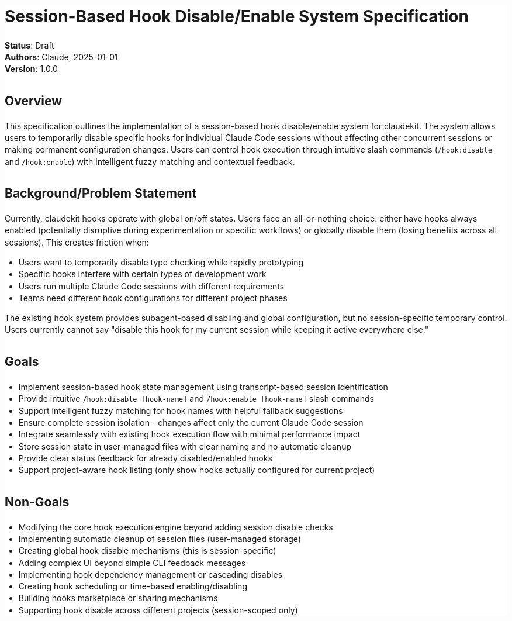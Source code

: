 # Session-Based Hook Disable/Enable System Specification

**Status**: Draft  
**Authors**: Claude, 2025-01-01  
**Version**: 1.0.0

## Overview

This specification outlines the implementation of a session-based hook disable/enable system for claudekit. The system allows users to temporarily disable specific hooks for individual Claude Code sessions without affecting other concurrent sessions or making permanent configuration changes. Users can control hook execution through intuitive slash commands (`/hook:disable` and `/hook:enable`) with intelligent fuzzy matching and contextual feedback.

## Background/Problem Statement

Currently, claudekit hooks operate with global on/off states. Users face an all-or-nothing choice: either have hooks always enabled (potentially disruptive during experimentation or specific workflows) or globally disable them (losing benefits across all sessions). This creates friction when:

- Users want to temporarily disable type checking while rapidly prototyping
- Specific hooks interfere with certain types of development work  
- Users run multiple Claude Code sessions with different requirements
- Teams need different hook configurations for different project phases

The existing hook system provides subagent-based disabling and global configuration, but no session-specific temporary control. Users currently cannot say "disable this hook for my current session while keeping it active everywhere else."

## Goals

- Implement session-based hook state management using transcript-based session identification
- Provide intuitive `/hook:disable [hook-name]` and `/hook:enable [hook-name]` slash commands
- Support intelligent fuzzy matching for hook names with helpful fallback suggestions
- Ensure complete session isolation - changes affect only the current Claude Code session
- Integrate seamlessly with existing hook execution flow with minimal performance impact
- Store session state in user-managed files with clear naming and no automatic cleanup
- Provide clear status feedback for already disabled/enabled hooks
- Support project-aware hook listing (only show hooks actually configured for current project)

## Non-Goals

- Modifying the core hook execution engine beyond adding session disable checks
- Implementing automatic cleanup of session files (user-managed storage)
- Creating global hook disable mechanisms (this is session-specific)
- Adding complex UI beyond simple CLI feedback messages
- Implementing hook dependency management or cascading disables
- Creating hook scheduling or time-based enabling/disabling
- Building hooks marketplace or sharing mechanisms
- Supporting hook disable across different projects (session-scoped only)
